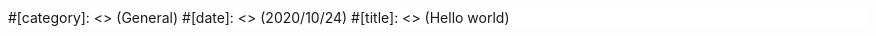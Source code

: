 #[category]: <> (General)
#[date]: <> (2020/10/24)
#[title]: <> (Hello world)




<!DOCTYPE html>
<html>
<meta charset="UTF-8">
<style>
@media (prefers-color-scheme: dark) {
    body {
        background-color: #1c1c1c;
        color: white;
    }
    .markdown-body table tr {
        background-color: #1c1c1c;
    }
    .markdown-body table tr:nth-child(2n) {
        background-color: black;
    }
}
</style>



<link rel="alternate" type="application/rss+xml" href="../../../../feed.xml" title="The roads not taken">



<link rel="stylesheet" type="text/css" href="../../../../css/common-vendor.b8ecfc406ac0b5f77a26.css">
<link rel="stylesheet" type="text/css" href="../../../../css/fretboard.f32f2a8d5293869f0195.css">
<link rel="stylesheet" type="text/css" href="../../../../css/pretty.0ae3265014f89d9850bf.css">
<link rel="stylesheet" type="text/css" href="../../../../css/pretty-vendor.83ac49e057c3eac4fce3.css">
<link rel="stylesheet" type="text/css" href="../../../../css/misc.css">

<script type="text/javascript" src="/MathJax/MathJax.js"></script>    
    
<script type="text/x-mathjax-config">
<script>
MathJax = {
  tex: {
    inlineMath: [['$', '$'], ['\(', '\)']]
  },
  svg: {
    fontCache: 'global',
  }
};
</script>
<script type="text/javascript" id="MathJax-script" async
  src="../../../../scripts/tex-svg.js">
</script>
